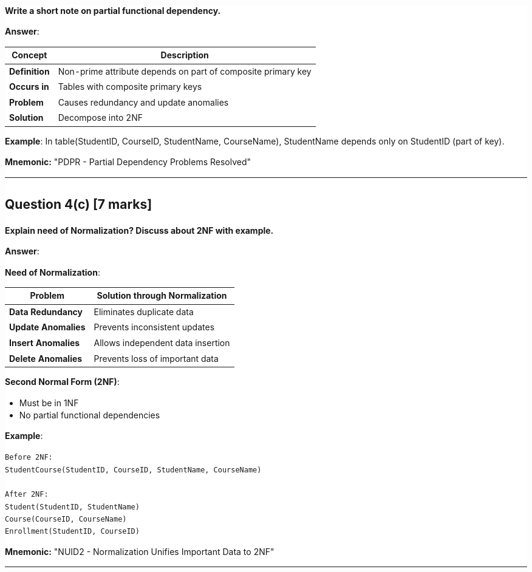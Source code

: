 **Write a short note on partial functional dependency.**

**Answer**:

| Concept | Description |
|---------|-------------|
| **Definition** | Non-prime attribute depends on part of composite primary key |
| **Occurs in** | Tables with composite primary keys |
| **Problem** | Causes redundancy and update anomalies |
| **Solution** | Decompose into 2NF |

**Example**: In table(StudentID, CourseID, StudentName, CourseName), StudentName depends only on StudentID (part of key).

**Mnemonic:** "PDPR - Partial Dependency Problems Resolved"

---

## Question 4(c) [7 marks]

**Explain need of Normalization? Discuss about 2NF with example.**

**Answer**:

**Need of Normalization**:

| Problem | Solution through Normalization |
|---------|-------------------------------|
| **Data Redundancy** | Eliminates duplicate data |
| **Update Anomalies** | Prevents inconsistent updates |
| **Insert Anomalies** | Allows independent data insertion |
| **Delete Anomalies** | Prevents loss of important data |

**Second Normal Form (2NF)**:

- Must be in 1NF
- No partial functional dependencies

**Example**:

```
Before 2NF:
StudentCourse(StudentID, CourseID, StudentName, CourseName)

After 2NF:
Student(StudentID, StudentName)
Course(CourseID, CourseName)
Enrollment(StudentID, CourseID)
```

**Mnemonic:** "NUID2 - Normalization Unifies Important Data to 2NF"

---